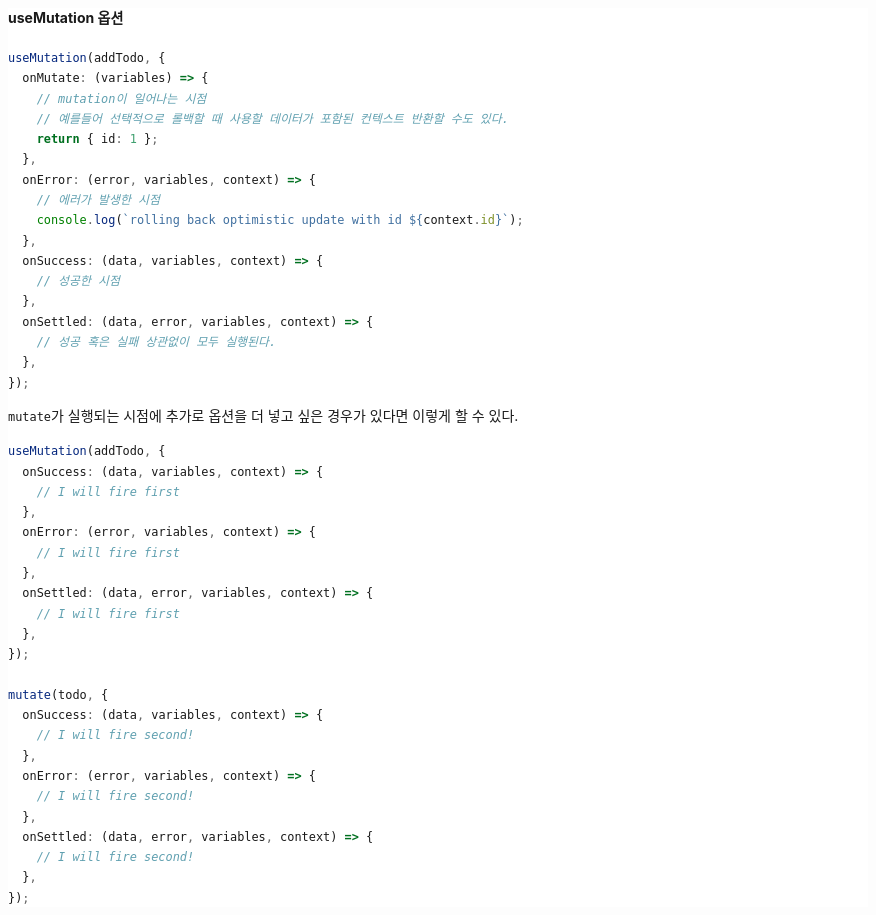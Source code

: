 #### useMutation 옵션

```ts
useMutation(addTodo, {
  onMutate: (variables) => {
    // mutation이 일어나는 시점
    // 예를들어 선택적으로 롤백할 때 사용할 데이터가 포함된 컨텍스트 반환할 수도 있다.
    return { id: 1 };
  },
  onError: (error, variables, context) => {
    // 에러가 발생한 시점
    console.log(`rolling back optimistic update with id ${context.id}`);
  },
  onSuccess: (data, variables, context) => {
    // 성공한 시점
  },
  onSettled: (data, error, variables, context) => {
    // 성공 혹은 실패 상관없이 모두 실행된다.
  },
});
```

`mutate`가 실행되는 시점에 추가로 옵션을 더 넣고 싶은 경우가 있다면 이렇게 할 수 있다.

```ts
useMutation(addTodo, {
  onSuccess: (data, variables, context) => {
    // I will fire first
  },
  onError: (error, variables, context) => {
    // I will fire first
  },
  onSettled: (data, error, variables, context) => {
    // I will fire first
  },
});

mutate(todo, {
  onSuccess: (data, variables, context) => {
    // I will fire second!
  },
  onError: (error, variables, context) => {
    // I will fire second!
  },
  onSettled: (data, error, variables, context) => {
    // I will fire second!
  },
});
```
